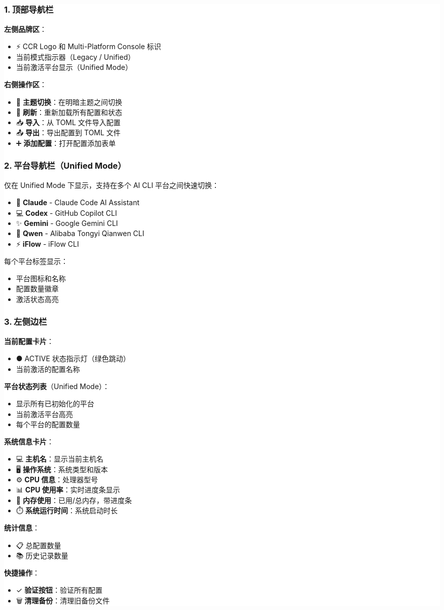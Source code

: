 ### 1. 顶部导航栏

**左侧品牌区**：
- ⚡ CCR Logo 和 Multi-Platform Console 标识
- 当前模式指示器（Legacy / Unified）
- 当前激活平台显示（Unified Mode）

**右侧操作区**：
- 🌙 **主题切换**：在明暗主题之间切换
- 🔄 **刷新**：重新加载所有配置和状态
- 📥 **导入**：从 TOML 文件导入配置
- 📤 **导出**：导出配置到 TOML 文件
- ➕ **添加配置**：打开配置添加表单

### 2. 平台导航栏（Unified Mode）

仅在 Unified Mode 下显示，支持在多个 AI CLI 平台之间快速切换：

- 🤖 **Claude** - Claude Code AI Assistant
- 💻 **Codex** - GitHub Copilot CLI
- ✨ **Gemini** - Google Gemini CLI
- 🌟 **Qwen** - Alibaba Tongyi Qianwen CLI
- ⚡ **iFlow** - iFlow CLI

每个平台标签显示：
- 平台图标和名称
- 配置数量徽章
- 激活状态高亮

### 3. 左侧边栏

**当前配置卡片**：
- ● ACTIVE 状态指示灯（绿色跳动）
- 当前激活的配置名称

**平台状态列表**（Unified Mode）：
- 显示所有已初始化的平台
- 当前激活平台高亮
- 每个平台的配置数量

**系统信息卡片**：
- 💻 **主机名**：显示当前主机名
- 🖥️ **操作系统**：系统类型和版本
- ⚙️ **CPU 信息**：处理器型号
- 📊 **CPU 使用率**：实时进度条显示
- 💾 **内存使用**：已用/总内存，带进度条
- ⏱️ **系统运行时间**：系统启动时长

**统计信息**：
- 📋 总配置数量
- 📚 历史记录数量

**快捷操作**：
- ✓ **验证按钮**：验证所有配置
- 🗑️ **清理备份**：清理旧备份文件
